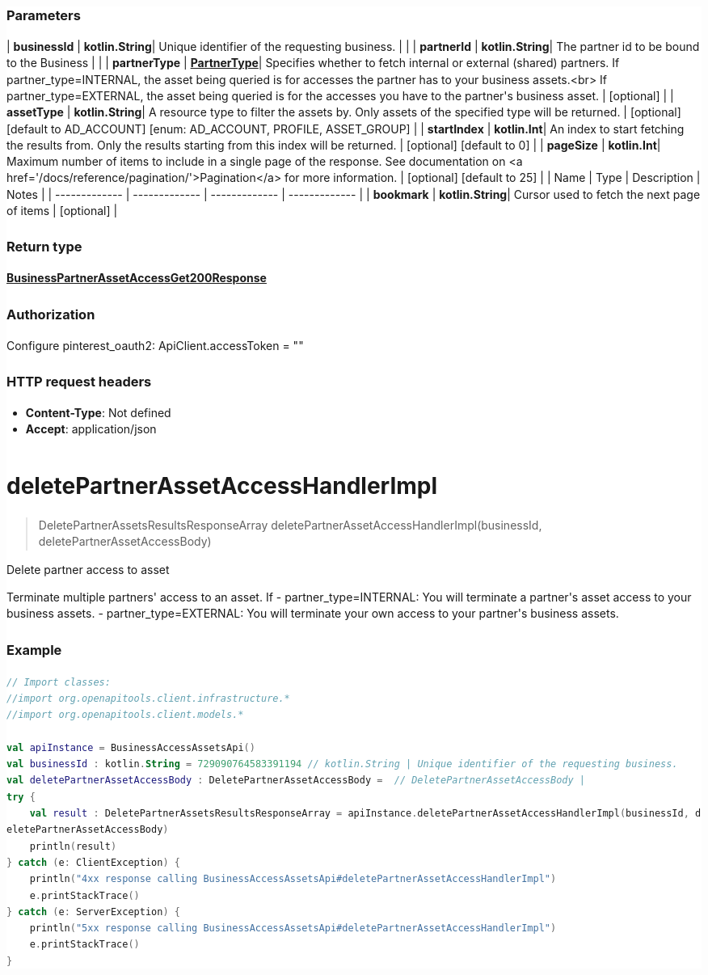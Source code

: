 ### Parameters
| **businessId** | **kotlin.String**| Unique identifier of the requesting business. | |
| **partnerId** | **kotlin.String**| The partner id to be bound to the Business | |
| **partnerType** | [**PartnerType**](.md)| Specifies whether to fetch internal or external (shared) partners. If partner_type&#x3D;INTERNAL, the asset being queried is for accesses the partner has to your business assets.&lt;br&gt; If partner_type&#x3D;EXTERNAL, the asset being queried is for the accesses you have to the partner&#39;s business asset. | [optional] |
| **assetType** | **kotlin.String**| A resource type to filter the assets by. Only assets of the specified type will be returned. | [optional] [default to AD_ACCOUNT] [enum: AD_ACCOUNT, PROFILE, ASSET_GROUP] |
| **startIndex** | **kotlin.Int**| An index to start fetching the results from. Only the results starting from this index will be returned. | [optional] [default to 0] |
| **pageSize** | **kotlin.Int**| Maximum number of items to include in a single page of the response. See documentation on &lt;a href&#x3D;&#39;/docs/reference/pagination/&#39;&gt;Pagination&lt;/a&gt; for more information. | [optional] [default to 25] |
| Name | Type | Description  | Notes |
| ------------- | ------------- | ------------- | ------------- |
| **bookmark** | **kotlin.String**| Cursor used to fetch the next page of items | [optional] |

### Return type

[**BusinessPartnerAssetAccessGet200Response**](BusinessPartnerAssetAccessGet200Response.md)

### Authorization


Configure pinterest_oauth2:
    ApiClient.accessToken = ""

### HTTP request headers

 - **Content-Type**: Not defined
 - **Accept**: application/json

<a id="deletePartnerAssetAccessHandlerImpl"></a>
# **deletePartnerAssetAccessHandlerImpl**
> DeletePartnerAssetsResultsResponseArray deletePartnerAssetAccessHandlerImpl(businessId, deletePartnerAssetAccessBody)

Delete partner access to asset

Terminate multiple partners&#39; access to an asset. If - partner_type&#x3D;INTERNAL: You will terminate a partner&#39;s asset access to your business assets. - partner_type&#x3D;EXTERNAL: You will terminate your own access to your partner&#39;s business assets.

### Example
```kotlin
// Import classes:
//import org.openapitools.client.infrastructure.*
//import org.openapitools.client.models.*

val apiInstance = BusinessAccessAssetsApi()
val businessId : kotlin.String = 729090764583391194 // kotlin.String | Unique identifier of the requesting business.
val deletePartnerAssetAccessBody : DeletePartnerAssetAccessBody =  // DeletePartnerAssetAccessBody | 
try {
    val result : DeletePartnerAssetsResultsResponseArray = apiInstance.deletePartnerAssetAccessHandlerImpl(businessId, deletePartnerAssetAccessBody)
    println(result)
} catch (e: ClientException) {
    println("4xx response calling BusinessAccessAssetsApi#deletePartnerAssetAccessHandlerImpl")
    e.printStackTrace()
} catch (e: ServerException) {
    println("5xx response calling BusinessAccessAssetsApi#deletePartnerAssetAccessHandlerImpl")
    e.printStackTrace()
}
```